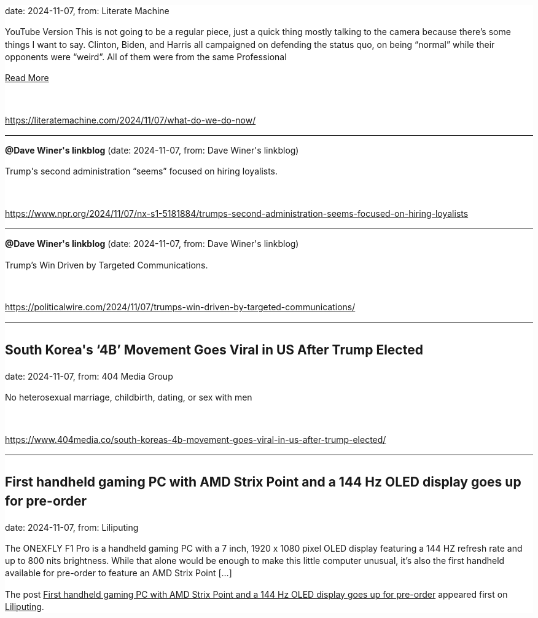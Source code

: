 date: 2024-11-07, from: Literate Machine

YouTube Version This is not going to be a regular piece, just a quick thing mostly talking to the camera because there’s some things I want to say. Clinton, Biden, and Harris all campaigned on defending the status quo, on being “normal” while their opponents were “weird”. All of them were from the same Professional<p><a href="https://literatemachine.com/2024/11/07/what-do-we-do-now/" class="more-link themebutton">Read More</a></p> 

<br> 

<https://literatemachine.com/2024/11/07/what-do-we-do-now/>

---

**@Dave Winer's linkblog** (date: 2024-11-07, from: Dave Winer's linkblog)

Trump&#39;s second administration “seems” focused on hiring loyalists. 

<br> 

<https://www.npr.org/2024/11/07/nx-s1-5181884/trumps-second-administration-seems-focused-on-hiring-loyalists>

---

**@Dave Winer's linkblog** (date: 2024-11-07, from: Dave Winer's linkblog)

Trump’s Win Driven by Targeted Communications. 

<br> 

<https://politicalwire.com/2024/11/07/trumps-win-driven-by-targeted-communications/>

---

## South Korea's ‘4B’ Movement Goes Viral in US After Trump Elected

date: 2024-11-07, from: 404 Media Group

No heterosexual marriage, childbirth, dating, or sex with men 

<br> 

<https://www.404media.co/south-koreas-4b-movement-goes-viral-in-us-after-trump-elected/>

---

## First handheld gaming PC with AMD Strix Point and a 144 Hz OLED display goes up for pre-order

date: 2024-11-07, from: Liliputing

<p>The ONEXFLY F1 Pro is a handheld gaming PC with a 7 inch, 1920 x 1080 pixel OLED display featuring a 144 HZ refresh rate and up to 800 nits brightness. While that alone would be enough to make this little computer unusual, it&#8217;s also the first handheld available for pre-order to feature an AMD Strix Point [&#8230;]</p>
<p>The post <a href="https://liliputing.com/first-handheld-gaming-pc-with-amd-strix-point-and-a-144-hz-oled-display-goes-up-for-pre-order/">First handheld gaming PC with AMD Strix Point and a 144 Hz OLED display goes up for pre-order</a> appeared first on <a href="https://liliputing.com">Liliputing</a>.</p>
 
